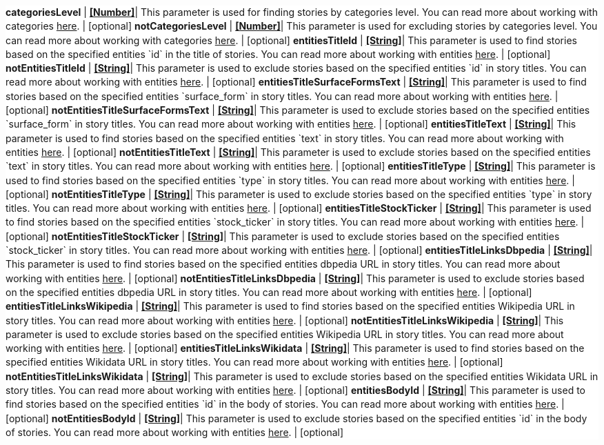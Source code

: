  **categoriesLevel** | [**[Number]**](Number.md)| This parameter is used for finding stories by categories level. You can read more about working with categories [here](https://newsapi.aylien.com/docs/working-with-categories).  | [optional] 
 **notCategoriesLevel** | [**[Number]**](Number.md)| This parameter is used for excluding stories by categories level. You can read more about working with categories [here](https://newsapi.aylien.com/docs/working-with-categories).  | [optional] 
 **entitiesTitleId** | [**[String]**](String.md)| This parameter is used to find stories based on the specified entities &#x60;id&#x60; in the title of stories. You can read more about working with entities [here](https://newsapi.aylien.com/docs/working-with-entities).  | [optional] 
 **notEntitiesTitleId** | [**[String]**](String.md)| This parameter is used to exclude stories based on the specified entities &#x60;id&#x60; in story titles. You can read more about working with entities [here](https://newsapi.aylien.com/docs/working-with-entities).  | [optional] 
 **entitiesTitleSurfaceFormsText** | [**[String]**](String.md)| This parameter is used to find stories based on the specified entities &#x60;surface_form&#x60; in story titles. You can read more about working with entities [here](https://newsapi.aylien.com/docs/working-with-entities).  | [optional] 
 **notEntitiesTitleSurfaceFormsText** | [**[String]**](String.md)| This parameter is used to exclude stories based on the specified entities &#x60;surface_form&#x60; in story titles. You can read more about working with entities [here](https://newsapi.aylien.com/docs/working-with-entities).  | [optional] 
 **entitiesTitleText** | [**[String]**](String.md)| This parameter is used to find stories based on the specified entities &#x60;text&#x60; in story titles. You can read more about working with entities [here](https://newsapi.aylien.com/docs/working-with-entities).  | [optional] 
 **notEntitiesTitleText** | [**[String]**](String.md)| This parameter is used to exclude stories based on the specified entities &#x60;text&#x60; in story titles. You can read more about working with entities [here](https://newsapi.aylien.com/docs/working-with-entities).  | [optional] 
 **entitiesTitleType** | [**[String]**](String.md)| This parameter is used to find stories based on the specified entities &#x60;type&#x60; in story titles. You can read more about working with entities [here](https://newsapi.aylien.com/docs/working-with-entities).  | [optional] 
 **notEntitiesTitleType** | [**[String]**](String.md)| This parameter is used to exclude stories based on the specified entities &#x60;type&#x60; in story titles. You can read more about working with entities [here](https://newsapi.aylien.com/docs/working-with-entities).  | [optional] 
 **entitiesTitleStockTicker** | [**[String]**](String.md)| This parameter is used to find stories based on the specified entities &#x60;stock_ticker&#x60; in story titles. You can read more about working with entities [here](https://newsapi.aylien.com/docs/working-with-entities).  | [optional] 
 **notEntitiesTitleStockTicker** | [**[String]**](String.md)| This parameter is used to exclude stories based on the specified entities &#x60;stock_ticker&#x60; in story titles. You can read more about working with entities [here](https://newsapi.aylien.com/docs/working-with-entities).  | [optional] 
 **entitiesTitleLinksDbpedia** | [**[String]**](String.md)| This parameter is used to find stories based on the specified entities dbpedia URL in story titles. You can read more about working with entities [here](https://newsapi.aylien.com/docs/working-with-entities).  | [optional] 
 **notEntitiesTitleLinksDbpedia** | [**[String]**](String.md)| This parameter is used to exclude stories based on the specified entities dbpedia URL in story titles. You can read more about working with entities [here](https://newsapi.aylien.com/docs/working-with-entities).  | [optional] 
 **entitiesTitleLinksWikipedia** | [**[String]**](String.md)| This parameter is used to find stories based on the specified entities Wikipedia URL in story titles. You can read more about working with entities [here](https://newsapi.aylien.com/docs/working-with-entities).  | [optional] 
 **notEntitiesTitleLinksWikipedia** | [**[String]**](String.md)| This parameter is used to exclude stories based on the specified entities Wikipedia URL in story titles. You can read more about working with entities [here](https://newsapi.aylien.com/docs/working-with-entities).  | [optional] 
 **entitiesTitleLinksWikidata** | [**[String]**](String.md)| This parameter is used to find stories based on the specified entities Wikidata URL in story titles. You can read more about working with entities [here](https://newsapi.aylien.com/docs/working-with-entities).  | [optional] 
 **notEntitiesTitleLinksWikidata** | [**[String]**](String.md)| This parameter is used to exclude stories based on the specified entities Wikidata URL in story titles. You can read more about working with entities [here](https://newsapi.aylien.com/docs/working-with-entities).  | [optional] 
 **entitiesBodyId** | [**[String]**](String.md)| This parameter is used to find stories based on the specified entities &#x60;id&#x60; in the body of stories. You can read more about working with entities [here](https://newsapi.aylien.com/docs/working-with-entities).  | [optional] 
 **notEntitiesBodyId** | [**[String]**](String.md)| This parameter is used to exclude stories based on the specified entities &#x60;id&#x60; in the body of stories. You can read more about working with entities [here](https://newsapi.aylien.com/docs/working-with-entities).  | [optional] 